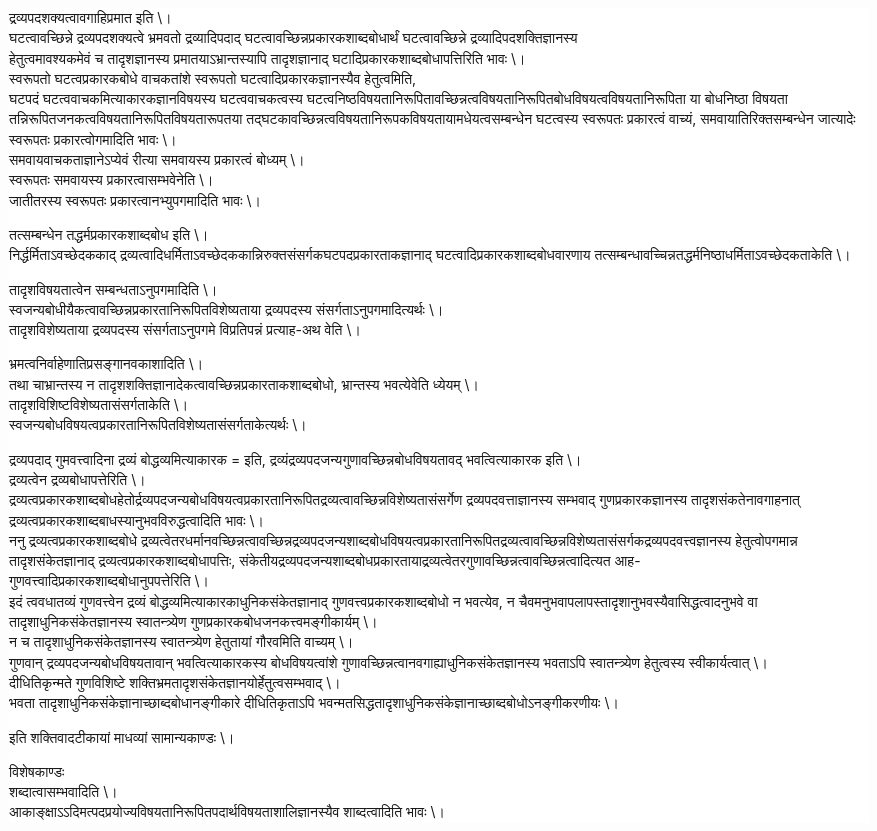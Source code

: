  द्रव्यपदशक्यत्वावगाहिप्रमात इति \।  
घटत्वावच्छिन्ने द्रव्यपदशक्यत्वे भ्रमवतो द्रव्यादिपदाद् घटत्वावच्छिन्नप्रकारकशाब्दबोधार्थं घटत्वावच्छिन्ने द्रव्यादिपदशक्तिज्ञानस्य  
हेतुत्वमावश्यकमेवं च तादृशज्ञानस्य प्रमातयाऽभ्रान्तस्यापि तादृशज्ञानाद् घटादिप्रकारकशाब्दबोधापत्तिरिति भावः \।  
स्वरूपतो घटत्वप्रकारकबोधे वाचकतांशे स्वरूपतो घटत्वादिप्रकारकज्ञानस्यैव हेतुत्वमिति,  
घटपदं घटत्ववाचकमित्याकारकज्ञानविषयस्य घटत्ववाचकत्वस्य घटत्वनिष्ठविषयतानिरूपितावच्छिन्नत्वविषयतानिरूपितबोधविषयत्वविषयतानिरूपिता या बोधनिष्ठा विषयता तन्निरूपितजनकत्वविषयतानिरूपितविषयतारूपतया तद्‌घटकावच्छिन्नत्वविषयतानिरूपकविषयतायामधेयत्वसम्बन्धेन घटत्वस्य स्वरूपतः प्रकारत्वं वाच्यं, समवायातिरिक्तसम्बन्धेन जात्यादेः स्वरूपतः प्रकारत्वोगमादिति भावः \।  
समवायवाचकताज्ञानेऽप्येवं रीत्या समवायस्य प्रकारत्वं बोध्यम् \।  
स्वरूपतः समवायस्य प्रकारत्वासम्भवेनेति \।  
जातीतरस्य स्वरूपतः प्रकारत्वानभ्युपगमादिति भावः \।

 तत्सम्बन्धेन तद्धर्मप्रकारकशाब्दबोध इति \।  
निर्द्धर्मिताऽवच्छेदककाद् द्रव्यत्वादिधर्मिताऽवच्छेदककान्निरुक्तसंसर्गकघटपदप्रकारताकज्ञानाद् घटत्वादिप्रकारकशाब्दबोधवारणाय तत्सम्बन्धावच्चिन्नतद्धर्मनिष्ठाधर्मिताऽवच्छेदकताकेति \।

 तादृशविषयतात्वेन सम्बन्धताऽनुपगमादिति \।  
स्वजन्यबोधीयैकत्वावच्छिन्नप्रकारतानिरूपितविशेष्यताया द्रव्यपदस्य संसर्गताऽनुपगमादित्यर्थः \।  
तादृशविशेष्यताया द्रव्यपदस्य संसर्गताऽनुपगमे विप्रतिपन्नं प्रत्याह-अथ वेति \।

 भ्रमत्वनिर्वाहेणातिप्रसङ्गानवकाशादिति \।  
तथा चाभ्रान्तस्य न तादृशशक्तिज्ञानादेकत्वावच्छिन्नप्रकारताकशाब्दबोधो, भ्रान्तस्य भवत्येवेति ध्येयम् \।  
तादृशविशिष्टविशेष्यतासंसर्गताकेति \।  
स्वजन्यबोधविषयत्वप्रकारतानिरूपितविशेष्यतासंसर्गताकेत्यर्थः \।

 द्रव्यपदाद् गुमवत्त्वादिना द्रव्यं बोद्धव्यमित्याकारक = इति, द्रव्यंद्रव्यपदजन्यगुणावच्छिन्नबोधविषयतावद् भवत्वित्याकारक इति \।  
द्रव्यत्वेन द्रव्यबोधापत्तेरिति \।  
द्रव्यत्वप्रकारकशाब्दबोधहेतोर्द्रव्यपदजन्यबोधविषयत्वप्रकारतानिरूपितद्रव्यत्वावच्छिन्नविशेष्यतासंसर्गेण द्रव्यपदवत्ताज्ञानस्य सम्भवाद् गुणप्रकारकज्ञानस्य तादृशसंकतेनावगाहनात् द्रव्यत्वप्रकारकशाब्दबाधस्यानुभवविरुद्धत्वादिति भावः \।  
ननु द्रव्यत्वप्रकारकशाब्दबोधे द्रव्यत्वेतरधर्मानवच्छिन्नत्वावच्छिन्नद्रव्यपदजन्यशाब्दबोधविषयत्वप्रकारतानिरूपितद्रव्यत्वावच्छिन्नविशेष्यतासंसर्गकद्रव्यपदवत्त्वज्ञानस्य हेतुत्वोपगमान्न तादृशसंकेतज्ञानाद् द्रव्यत्वप्रकारकशाब्दबोधापत्तिः, संकेतीयद्रव्यपदजन्यशाब्दबोधप्रकारतायाद्रव्यत्वेतरगुणावच्छिन्नत्वावच्छिन्नत्वादित्यत आह-  
गुणवत्त्वादिप्रकारकशाब्दबोधानुपपत्तेरिति \।  
इदं त्ववधातव्यं गुणवत्त्वेन द्रव्यं बोद्धव्यमित्याकारकाधुनिकसंकेतज्ञानाद् गुणवत्त्वप्रकारकशाब्दबोधो न भवत्येव, न चैवमनुभवापलापस्तादृशानुभवस्यैवासिद्धत्वादनुभवे वा तादृशाधुनिकसंकेतज्ञानस्य स्वातन्त्र्येण गुणप्रकारकबोधजनकत्त्वमङ्गीकार्यम् \।  
न च तादृशाधुनिकसंकेतज्ञानस्य स्वातन्त्र्येण हेतुतायां गौरवमिति वाच्यम् \।  
गुणवान् द्रव्यपदजन्यबोधविषयतावान् भवत्वित्याकारकस्य बोधविषयत्वांशे गुणावच्छिन्नत्वानवगाह्याधुनिकसंकेतज्ञानस्य भवताऽपि स्वातन्त्र्येण हेतुत्वस्य स्वीकार्यत्वात् \।  
दीधितिकृन्मते गुणविशिष्टे शक्तिभ्रमतादृशसंकेतज्ञानयोर्हेतुत्वसम्भवाद् \।  
भवता तादृशाधुनिकसंकेज्ञानाच्छाब्दबोधानङ्गीकारे दीधितिकृताऽपि भवन्मतसिद्धतादृशाधुनिकसंकेज्ञानाच्छाब्दबोधोऽनङ्गीकरणीयः \।

   इति शक्तिवादटीकायां माधव्यां सामान्यकाण्डः \।  
       
विशेषकाण्डः  
 शब्दात्वासम्भवादिति \।  
आकाङ्क्षाऽऽदिमत्पदप्रयोज्यविषयतानिरूपितपदार्थविषयताशालिज्ञानस्यैव शाब्दत्वादिति भावः \।

